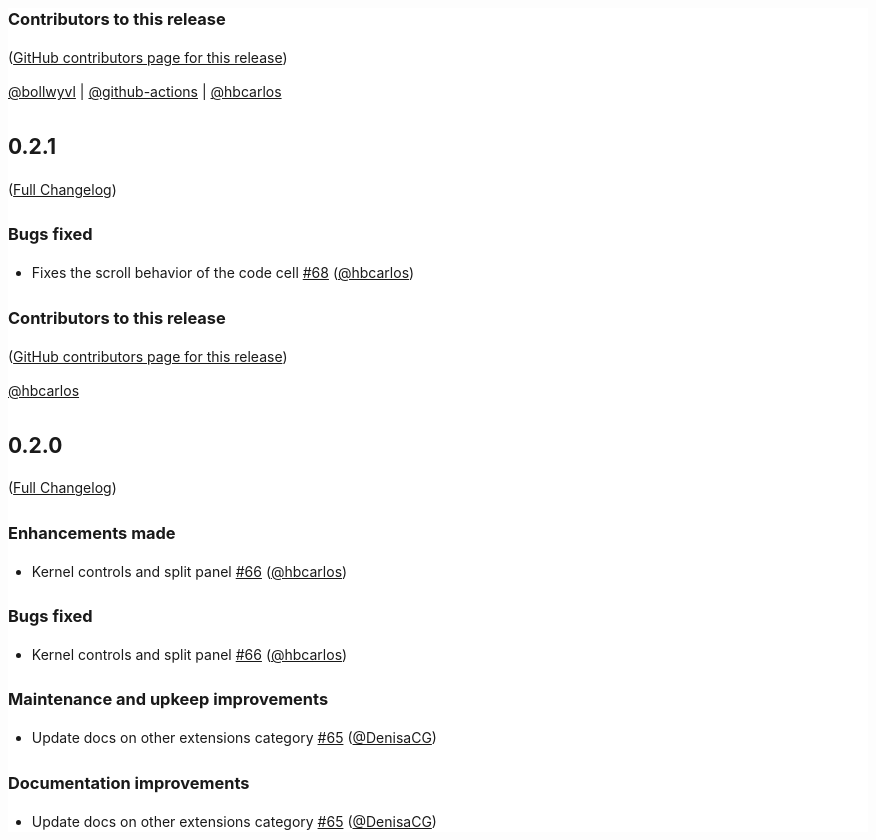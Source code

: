 ### Contributors to this release

([GitHub contributors page for this release](https://github.com/QuantStack/jupyterlab-blockly/graphs/contributors?from=2022-09-07&to=2023-03-15&type=c))

[@bollwyvl](https://github.com/search?q=repo%3AQuantStack%2Fjupyterlab-blockly+involves%3Abollwyvl+updated%3A2022-09-07..2023-03-15&type=Issues) | [@github-actions](https://github.com/search?q=repo%3AQuantStack%2Fjupyterlab-blockly+involves%3Agithub-actions+updated%3A2022-09-07..2023-03-15&type=Issues) | [@hbcarlos](https://github.com/search?q=repo%3AQuantStack%2Fjupyterlab-blockly+involves%3Ahbcarlos+updated%3A2022-09-07..2023-03-15&type=Issues)

## 0.2.1

([Full Changelog](https://github.com/QuantStack/jupyterlab-blockly/compare/jupyterlab-blockly-extension@0.2.0...bd41065fbfe8712ad75fad0b2df6be7c9e887c4f))

### Bugs fixed

- Fixes the scroll behavior of the code cell [#68](https://github.com/QuantStack/jupyterlab-blockly/pull/68) ([@hbcarlos](https://github.com/hbcarlos))

### Contributors to this release

([GitHub contributors page for this release](https://github.com/QuantStack/jupyterlab-blockly/graphs/contributors?from=2022-09-07&to=2022-09-07&type=c))

[@hbcarlos](https://github.com/search?q=repo%3AQuantStack%2Fjupyterlab-blockly+involves%3Ahbcarlos+updated%3A2022-09-07..2022-09-07&type=Issues)

## 0.2.0

([Full Changelog](https://github.com/QuantStack/jupyterlab-blockly/compare/jupyterlab-blockly-extension@0.1.1...638aef090fd180e369ab24d63910d7e2f2cff6dd))

### Enhancements made

- Kernel controls and split panel [#66](https://github.com/QuantStack/jupyterlab-blockly/pull/66) ([@hbcarlos](https://github.com/hbcarlos))

### Bugs fixed

- Kernel controls and split panel [#66](https://github.com/QuantStack/jupyterlab-blockly/pull/66) ([@hbcarlos](https://github.com/hbcarlos))

### Maintenance and upkeep improvements

- Update docs on other extensions category [#65](https://github.com/QuantStack/jupyterlab-blockly/pull/65) ([@DenisaCG](https://github.com/DenisaCG))

### Documentation improvements

- Update docs on other extensions category [#65](https://github.com/QuantStack/jupyterlab-blockly/pull/65) ([@DenisaCG](https://github.com/DenisaCG))
